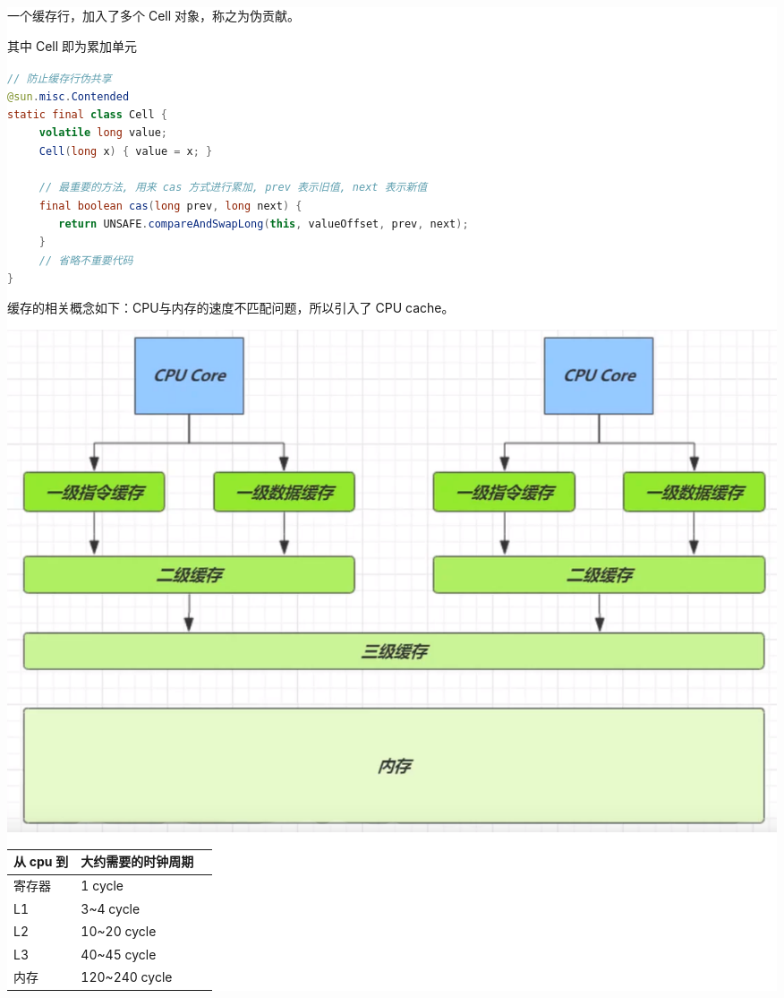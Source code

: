 一个缓存行，加入了多个 Cell 对象，称之为伪贡献。

其中 Cell 即为累加单元

```java
// 防止缓存行伪共享
@sun.misc.Contended
static final class Cell {
     volatile long value;
     Cell(long x) { value = x; }
 
     // 最重要的方法, 用来 cas 方式进行累加, prev 表示旧值, next 表示新值
     final boolean cas(long prev, long next) {
     	return UNSAFE.compareAndSwapLong(this, valueOffset, prev, next);
     }
     // 省略不重要代码
}
```

缓存的相关概念如下：CPU与内存的速度不匹配问题，所以引入了 CPU cache。

<img src="juc/cpu_cache.png">

| 从 cpu 到 | 大约需要的时钟周期 |      |
| --------- | ------------------ | ---- |
| 寄存器    | 1 cycle            |      |
| L1        | 3~4 cycle          |      |
| L2        | 10~20 cycle        |      |
| L3        | 40~45 cycle        |      |
| 内存      | 120~240 cycle      |      |
